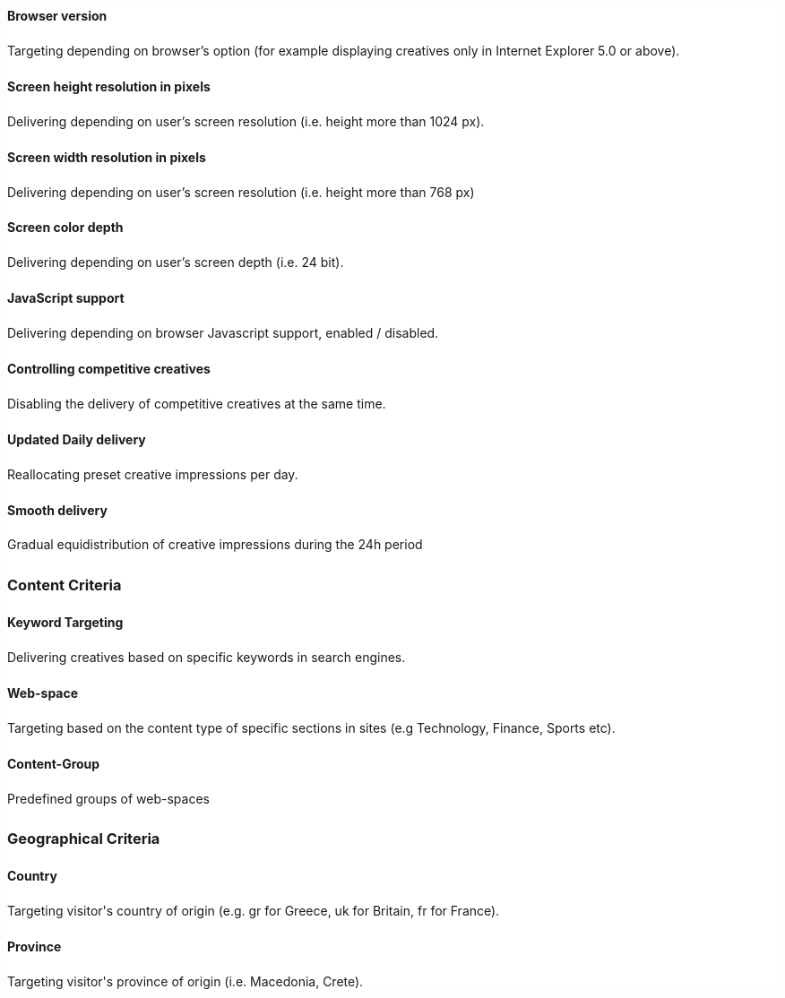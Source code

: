 #### Browser version

Targeting depending on browser’s option (for example displaying creatives only in Internet Explorer 5.0 or above).

#### Screen height resolution in pixels

Delivering depending on user’s screen resolution (i.e. height more than 1024 px).

#### Screen width resolution in pixels

Delivering depending on user’s screen resolution (i.e. height more than 768 px)

#### Screen color depth

Delivering depending on user’s screen depth (i.e. 24 bit).

#### JavaScript support

Delivering depending on browser Javascript support, enabled / disabled.

#### Controlling competitive creatives

Disabling the delivery of competitive creatives at the same time.

#### Updated Daily delivery

Reallocating preset creative impressions per day.

#### Smooth delivery

Gradual equidistribution of creative impressions during the 24h period

### Content Criteria

#### Keyword Targeting

Delivering creatives based on specific keywords in search engines.

#### Web-space

Targeting based on the content type of specific sections in sites (e.g Technology, Finance, Sports etc).

#### Content-Group

Predefined groups of web-spaces

### Geographical Criteria

#### Country

Targeting visitor's country of origin (e.g. gr for Greece, uk for Britain, fr for France).

#### Province

Targeting visitor's province of origin (i.e. Macedonia, Crete).
